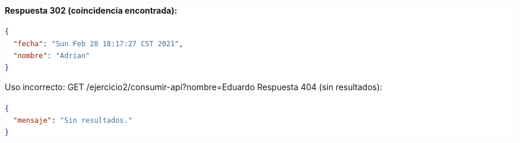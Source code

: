 **Respuesta 302 (coincidencia encontrada):**
```json
{
  "fecha": "Sun Feb 28 18:17:27 CST 2021",
  "nombre": "Adrian"
}
```
Uso incorrecto:
GET /ejercicio2/consumir-api?nombre=Eduardo
Respuesta 404 (sin resultados):
```json
{
  "mensaje": "Sin resultados."
}
```
